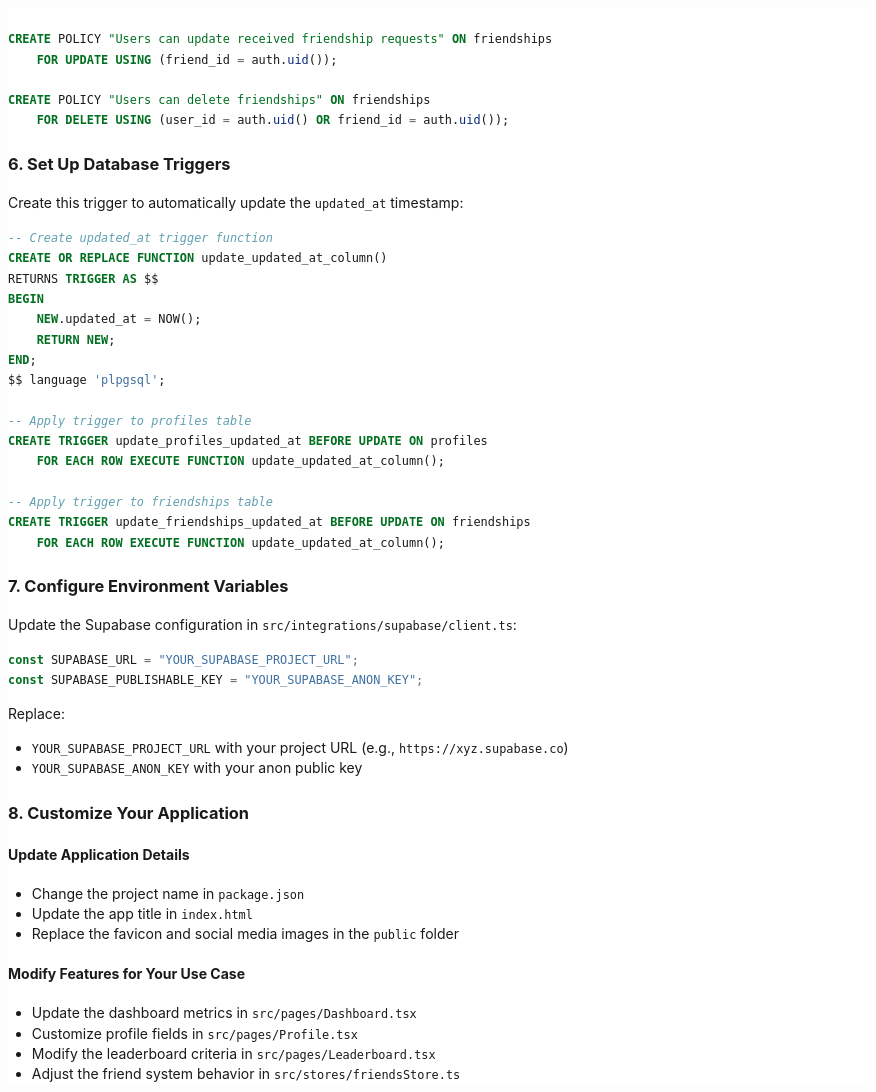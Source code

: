 ```sql

CREATE POLICY "Users can update received friendship requests" ON friendships
    FOR UPDATE USING (friend_id = auth.uid());

CREATE POLICY "Users can delete friendships" ON friendships
    FOR DELETE USING (user_id = auth.uid() OR friend_id = auth.uid());
```

### 6. Set Up Database Triggers

Create this trigger to automatically update the `updated_at` timestamp:

```sql
-- Create updated_at trigger function
CREATE OR REPLACE FUNCTION update_updated_at_column()
RETURNS TRIGGER AS $$
BEGIN
    NEW.updated_at = NOW();
    RETURN NEW;
END;
$$ language 'plpgsql';

-- Apply trigger to profiles table
CREATE TRIGGER update_profiles_updated_at BEFORE UPDATE ON profiles
    FOR EACH ROW EXECUTE FUNCTION update_updated_at_column();

-- Apply trigger to friendships table
CREATE TRIGGER update_friendships_updated_at BEFORE UPDATE ON friendships
    FOR EACH ROW EXECUTE FUNCTION update_updated_at_column();
```

### 7. Configure Environment Variables

Update the Supabase configuration in `src/integrations/supabase/client.ts`:

```typescript
const SUPABASE_URL = "YOUR_SUPABASE_PROJECT_URL";
const SUPABASE_PUBLISHABLE_KEY = "YOUR_SUPABASE_ANON_KEY";
```

Replace:
- `YOUR_SUPABASE_PROJECT_URL` with your project URL (e.g., `https://xyz.supabase.co`)
- `YOUR_SUPABASE_ANON_KEY` with your anon public key

### 8. Customize Your Application

#### Update Application Details
- Change the project name in `package.json`
- Update the app title in `index.html`
- Replace the favicon and social media images in the `public` folder

#### Modify Features for Your Use Case
- Update the dashboard metrics in `src/pages/Dashboard.tsx`
- Customize profile fields in `src/pages/Profile.tsx`
- Modify the leaderboard criteria in `src/pages/Leaderboard.tsx`
- Adjust the friend system behavior in `src/stores/friendsStore.ts`
